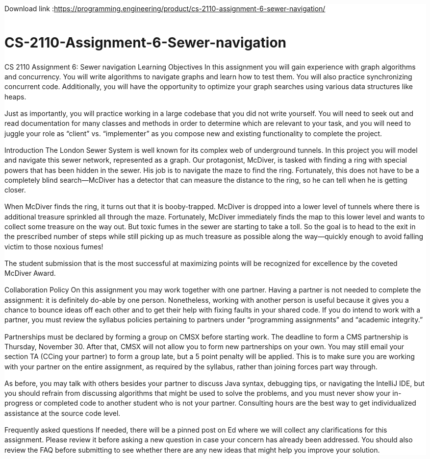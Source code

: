 Download link :https://programming.engineering/product/cs-2110-assignment-6-sewer-navigation/


# CS-2110-Assignment-6-Sewer-navigation
CS 2110 Assignment 6: Sewer navigation
Learning Objectives
In this assignment you will gain experience with graph algorithms and concurrency. You will write algorithms to navigate graphs and learn how to test them. You will also practice synchronizing concurrent code. Additionally, you will have the opportunity to optimize your graph searches using various data structures like heaps.

Just as importantly, you will practice working in a large codebase that you did not write yourself. You will need to seek out and read documentation for many classes and methods in order to determine which are relevant to your task, and you will need to juggle your role as “client” vs. “implementer” as you compose new and existing functionality to complete the project.

Introduction
The London Sewer System is well known for its complex web of underground tunnels. In this project you will model and navigate this sewer network, represented as a graph. Our protagonist, McDiver, is tasked with finding a ring with special powers that has been hidden in the sewer. His job is to navigate the maze to find the ring. Fortunately, this does not have to be a completely blind search—McDiver has a detector that can measure the distance to the ring, so he can tell when he is getting closer.

When McDiver finds the ring, it turns out that it is booby-trapped. McDiver is dropped into a lower level of tunnels where there is additional treasure sprinkled all through the maze. Fortunately, McDiver immediately finds the map to this lower level and wants to collect some treasure on the way out. But toxic fumes in the sewer are starting to take a toll. So the goal is to head to the exit in the prescribed number of steps while still picking up as much treasure as possible along the way—quickly enough to avoid falling victim to those noxious fumes!

The student submission that is the most successful at maximizing points will be recognized for excellence by the coveted McDiver Award.

Collaboration Policy
On this assignment you may work together with one partner. Having a partner is not needed to complete the assignment: it is definitely do-able by one person. Nonetheless, working with another person is useful because it gives you a chance to bounce ideas off each other and to get their help with fixing faults in your shared code. If you do intend to work with a partner, you must review the syllabus policies pertaining to partners under “programming assignments” and “academic integrity.”

Partnerships must be declared by forming a group on CMSX before starting work. The deadline to form a CMS partnership is Thursday, November 30. After that, CMSX will not allow you to form new partnerships on your own. You may still email your section TA (CCing your partner) to form a group late, but a 5 point penalty will be applied. This is to make sure you are working with your partner on the entire assignment, as required by the syllabus, rather than joining forces part way through.

As before, you may talk with others besides your partner to discuss Java syntax, debugging tips, or navigating the IntelliJ IDE, but you should refrain from discussing algorithms that might be used to solve the problems, and you must never show your in-progress or completed code to another student who is not your partner. Consulting hours are the best way to get individualized assistance at the source code level.

Frequently asked questions
If needed, there will be a pinned post on Ed where we will collect any clarifications for this assignment. Please review it before asking a new question in case your concern has already been addressed. You should also review the FAQ before submitting to see whether there are any new ideas that might help you improve your solution.

